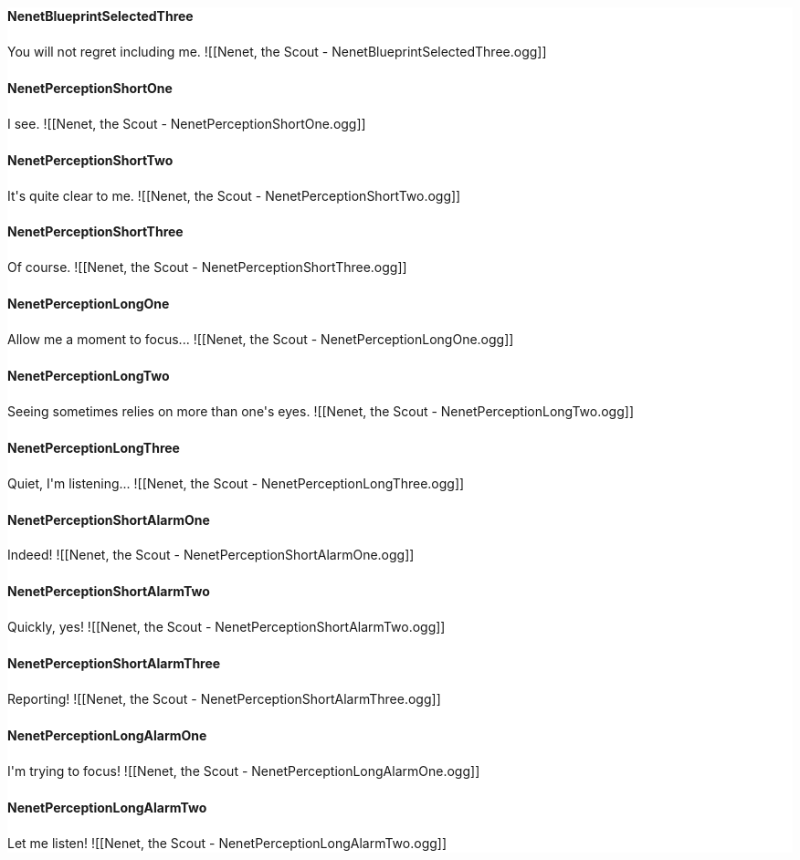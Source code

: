 #### NenetBlueprintSelectedThree
You will not regret including me.
![[Nenet, the Scout - NenetBlueprintSelectedThree.ogg]]

#### NenetPerceptionShortOne
I see.
![[Nenet, the Scout - NenetPerceptionShortOne.ogg]]

#### NenetPerceptionShortTwo
It's quite clear to me.
![[Nenet, the Scout - NenetPerceptionShortTwo.ogg]]

#### NenetPerceptionShortThree
Of course.
![[Nenet, the Scout - NenetPerceptionShortThree.ogg]]

#### NenetPerceptionLongOne
Allow me a moment to focus...
![[Nenet, the Scout - NenetPerceptionLongOne.ogg]]

#### NenetPerceptionLongTwo
Seeing sometimes relies on more than one's eyes.
![[Nenet, the Scout - NenetPerceptionLongTwo.ogg]]

#### NenetPerceptionLongThree
Quiet, I'm listening...
![[Nenet, the Scout - NenetPerceptionLongThree.ogg]]

#### NenetPerceptionShortAlarmOne
Indeed!
![[Nenet, the Scout - NenetPerceptionShortAlarmOne.ogg]]

#### NenetPerceptionShortAlarmTwo
Quickly, yes!
![[Nenet, the Scout - NenetPerceptionShortAlarmTwo.ogg]]

#### NenetPerceptionShortAlarmThree
Reporting!
![[Nenet, the Scout - NenetPerceptionShortAlarmThree.ogg]]

#### NenetPerceptionLongAlarmOne
I'm trying to focus!
![[Nenet, the Scout - NenetPerceptionLongAlarmOne.ogg]]

#### NenetPerceptionLongAlarmTwo
Let me listen!
![[Nenet, the Scout - NenetPerceptionLongAlarmTwo.ogg]]
